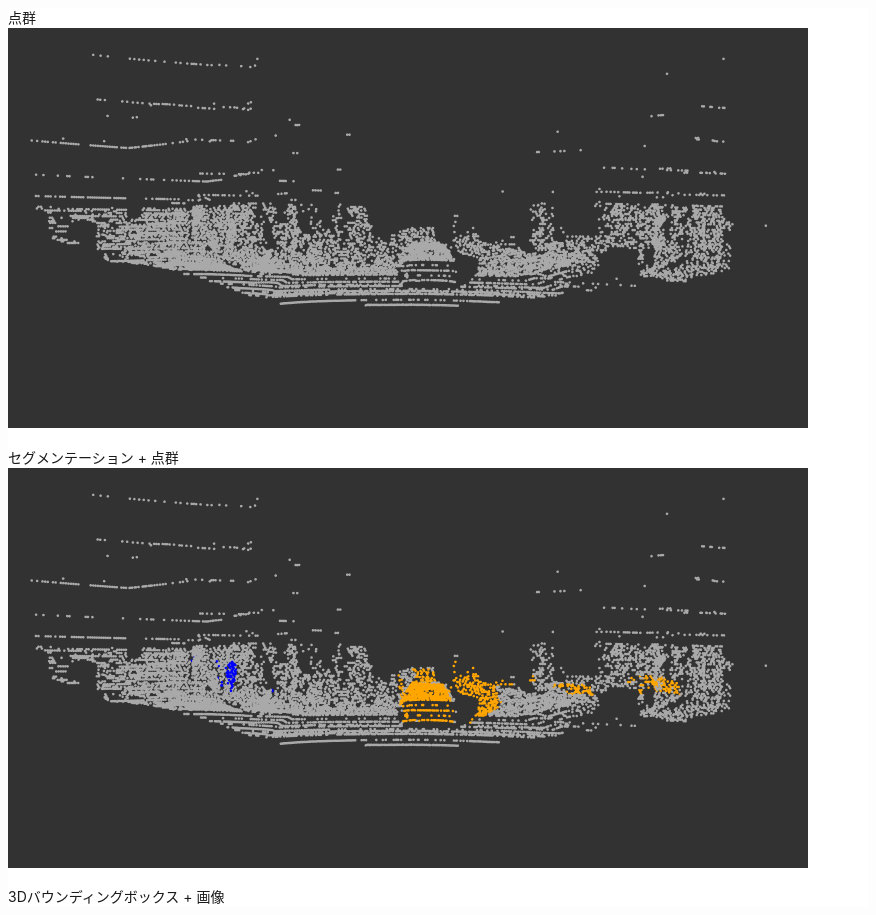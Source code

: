 
点群  
![Painting Pointcloud](etc/pointcloud.png)

セグメンテーション + 点群  
![Painting Pointcloud](etc/pointcloud_seg.png)

3Dバウンディングボックス + 画像  